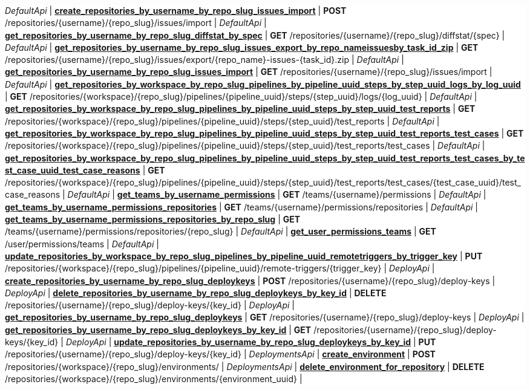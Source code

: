 *DefaultApi* | [**create_repositories_by_username_by_repo_slug_issues_import**](docs/DefaultApi.md#create_repositories_by_username_by_repo_slug_issues_import) | **POST** /repositories/{username}/{repo_slug}/issues/import | 
*DefaultApi* | [**get_repositories_by_username_by_repo_slug_diffstat_by_spec**](docs/DefaultApi.md#get_repositories_by_username_by_repo_slug_diffstat_by_spec) | **GET** /repositories/{username}/{repo_slug}/diffstat/{spec} | 
*DefaultApi* | [**get_repositories_by_username_by_repo_slug_issues_export_by_repo_nameissuesby_task_id_zip**](docs/DefaultApi.md#get_repositories_by_username_by_repo_slug_issues_export_by_repo_nameissuesby_task_id_zip) | **GET** /repositories/{username}/{repo_slug}/issues/export/{repo_name}-issues-{task_id}.zip | 
*DefaultApi* | [**get_repositories_by_username_by_repo_slug_issues_import**](docs/DefaultApi.md#get_repositories_by_username_by_repo_slug_issues_import) | **GET** /repositories/{username}/{repo_slug}/issues/import | 
*DefaultApi* | [**get_repositories_by_workspace_by_repo_slug_pipelines_by_pipeline_uuid_steps_by_step_uuid_logs_by_log_uuid**](docs/DefaultApi.md#get_repositories_by_workspace_by_repo_slug_pipelines_by_pipeline_uuid_steps_by_step_uuid_logs_by_log_uuid) | **GET** /repositories/{workspace}/{repo_slug}/pipelines/{pipeline_uuid}/steps/{step_uuid}/logs/{log_uuid} | 
*DefaultApi* | [**get_repositories_by_workspace_by_repo_slug_pipelines_by_pipeline_uuid_steps_by_step_uuid_test_reports**](docs/DefaultApi.md#get_repositories_by_workspace_by_repo_slug_pipelines_by_pipeline_uuid_steps_by_step_uuid_test_reports) | **GET** /repositories/{workspace}/{repo_slug}/pipelines/{pipeline_uuid}/steps/{step_uuid}/test_reports | 
*DefaultApi* | [**get_repositories_by_workspace_by_repo_slug_pipelines_by_pipeline_uuid_steps_by_step_uuid_test_reports_test_cases**](docs/DefaultApi.md#get_repositories_by_workspace_by_repo_slug_pipelines_by_pipeline_uuid_steps_by_step_uuid_test_reports_test_cases) | **GET** /repositories/{workspace}/{repo_slug}/pipelines/{pipeline_uuid}/steps/{step_uuid}/test_reports/test_cases | 
*DefaultApi* | [**get_repositories_by_workspace_by_repo_slug_pipelines_by_pipeline_uuid_steps_by_step_uuid_test_reports_test_cases_by_test_case_uuid_test_case_reasons**](docs/DefaultApi.md#get_repositories_by_workspace_by_repo_slug_pipelines_by_pipeline_uuid_steps_by_step_uuid_test_reports_test_cases_by_test_case_uuid_test_case_reasons) | **GET** /repositories/{workspace}/{repo_slug}/pipelines/{pipeline_uuid}/steps/{step_uuid}/test_reports/test_cases/{test_case_uuid}/test_case_reasons | 
*DefaultApi* | [**get_teams_by_username_permissions**](docs/DefaultApi.md#get_teams_by_username_permissions) | **GET** /teams/{username}/permissions | 
*DefaultApi* | [**get_teams_by_username_permissions_repositories**](docs/DefaultApi.md#get_teams_by_username_permissions_repositories) | **GET** /teams/{username}/permissions/repositories | 
*DefaultApi* | [**get_teams_by_username_permissions_repositories_by_repo_slug**](docs/DefaultApi.md#get_teams_by_username_permissions_repositories_by_repo_slug) | **GET** /teams/{username}/permissions/repositories/{repo_slug} | 
*DefaultApi* | [**get_user_permissions_teams**](docs/DefaultApi.md#get_user_permissions_teams) | **GET** /user/permissions/teams | 
*DefaultApi* | [**update_repositories_by_workspace_by_repo_slug_pipelines_by_pipeline_uuid_remotetriggers_by_trigger_key**](docs/DefaultApi.md#update_repositories_by_workspace_by_repo_slug_pipelines_by_pipeline_uuid_remotetriggers_by_trigger_key) | **PUT** /repositories/{workspace}/{repo_slug}/pipelines/{pipeline_uuid}/remote-triggers/{trigger_key} | 
*DeployApi* | [**create_repositories_by_username_by_repo_slug_deploykeys**](docs/DeployApi.md#create_repositories_by_username_by_repo_slug_deploykeys) | **POST** /repositories/{username}/{repo_slug}/deploy-keys | 
*DeployApi* | [**delete_repositories_by_username_by_repo_slug_deploykeys_by_key_id**](docs/DeployApi.md#delete_repositories_by_username_by_repo_slug_deploykeys_by_key_id) | **DELETE** /repositories/{username}/{repo_slug}/deploy-keys/{key_id} | 
*DeployApi* | [**get_repositories_by_username_by_repo_slug_deploykeys**](docs/DeployApi.md#get_repositories_by_username_by_repo_slug_deploykeys) | **GET** /repositories/{username}/{repo_slug}/deploy-keys | 
*DeployApi* | [**get_repositories_by_username_by_repo_slug_deploykeys_by_key_id**](docs/DeployApi.md#get_repositories_by_username_by_repo_slug_deploykeys_by_key_id) | **GET** /repositories/{username}/{repo_slug}/deploy-keys/{key_id} | 
*DeployApi* | [**update_repositories_by_username_by_repo_slug_deploykeys_by_key_id**](docs/DeployApi.md#update_repositories_by_username_by_repo_slug_deploykeys_by_key_id) | **PUT** /repositories/{username}/{repo_slug}/deploy-keys/{key_id} | 
*DeploymentsApi* | [**create_environment**](docs/DeploymentsApi.md#create_environment) | **POST** /repositories/{workspace}/{repo_slug}/environments/ | 
*DeploymentsApi* | [**delete_environment_for_repository**](docs/DeploymentsApi.md#delete_environment_for_repository) | **DELETE** /repositories/{workspace}/{repo_slug}/environments/{environment_uuid} | 